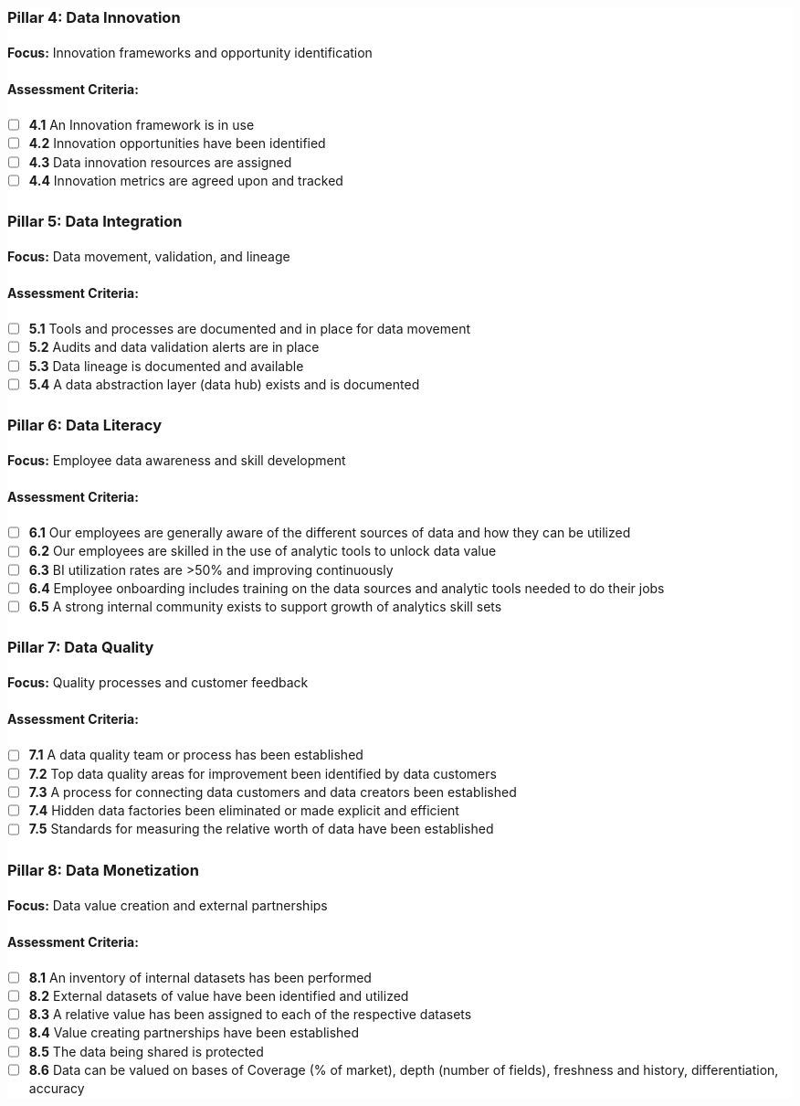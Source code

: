 ### Pillar 4: Data Innovation
**Focus:** Innovation frameworks and opportunity identification

#### Assessment Criteria:
- [ ] **4.1** An Innovation framework is in use
- [ ] **4.2** Innovation opportunities have been identified
- [ ] **4.3** Data innovation resources are assigned
- [ ] **4.4** Innovation metrics are agreed upon and tracked

### Pillar 5: Data Integration
**Focus:** Data movement, validation, and lineage

#### Assessment Criteria:
- [ ] **5.1** Tools and processes are documented and in place for data movement
- [ ] **5.2** Audits and data validation alerts are in place
- [ ] **5.3** Data lineage is documented and available
- [ ] **5.4** A data abstraction layer (data hub) exists and is documented

### Pillar 6: Data Literacy
**Focus:** Employee data awareness and skill development

#### Assessment Criteria:
- [ ] **6.1** Our employees are generally aware of the different sources of data and how they can be utilized
- [ ] **6.2** Our employees are skilled in the use of analytic tools to unlock data value
- [ ] **6.3** BI utilization rates are >50% and improving continuously
- [ ] **6.4** Employee onboarding includes training on the data sources and analytic tools needed to do their jobs
- [ ] **6.5** A strong internal community exists to support growth of analytics skill sets

### Pillar 7: Data Quality
**Focus:** Quality processes and customer feedback

#### Assessment Criteria:
- [ ] **7.1** A data quality team or process has been established
- [ ] **7.2** Top data quality areas for improvement been identified by data customers
- [ ] **7.3** A process for connecting data customers and data creators been established
- [ ] **7.4** Hidden data factories been eliminated or made explicit and efficient
- [ ] **7.5** Standards for measuring the relative worth of data have been established

### Pillar 8: Data Monetization
**Focus:** Data value creation and external partnerships

#### Assessment Criteria:
- [ ] **8.1** An inventory of internal datasets has been performed
- [ ] **8.2** External datasets of value have been identified and utilized
- [ ] **8.3** A relative value has been assigned to each of the respective datasets
- [ ] **8.4** Value creating partnerships have been established
- [ ] **8.5** The data being shared is protected
- [ ] **8.6** Data can be valued on bases of Coverage (% of market), depth (number of fields), freshness and history, differentiation, accuracy
